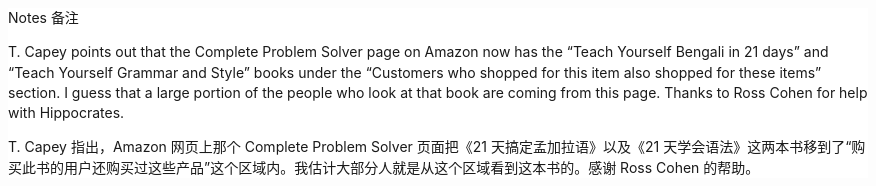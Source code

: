 Notes 备注

T. Capey points out that the Complete Problem Solver page on Amazon now has the “Teach Yourself Bengali in 21 days” and “Teach Yourself Grammar and Style” books under the “Customers who shopped for this item also shopped for these items” section. I guess that a large portion of the people who look at that book are coming from this page. Thanks to Ross Cohen for help with Hippocrates.

T. Capey 指出，Amazon 网页上那个 Complete Problem Solver 页面把《21 天搞定孟加拉语》以及《21 天学会语法》这两本书移到了“购买此书的用户还购买过这些产品”这个区域内。我估计大部分人就是从这个区域看到这本书的。感谢 Ross Cohen 的帮助。